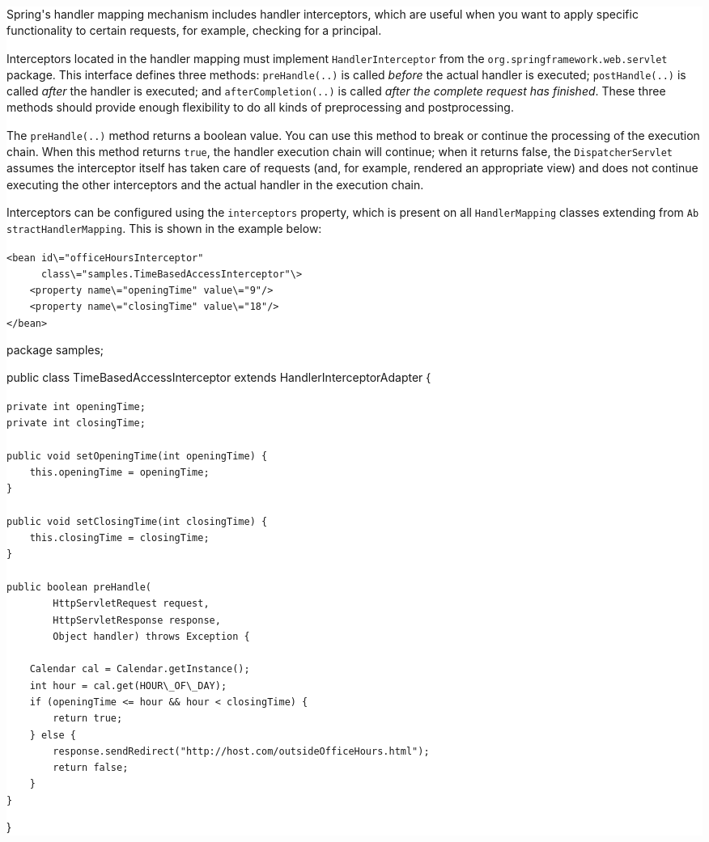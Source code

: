 Spring's handler mapping mechanism includes handler interceptors, which are useful when you want to apply specific functionality to certain requests, for example, checking for a principal.

Interceptors located in the handler mapping must implement `HandlerInterceptor` from the `org.springframework.web.servlet` package. This interface defines three methods: `preHandle(..)` is called _before_ the actual handler is executed; `postHandle(..)` is called _after_ the handler is executed; and `afterCompletion(..)` is called _after the complete request has finished_. These three methods should provide enough flexibility to do all kinds of preprocessing and postprocessing.

The `preHandle(..)` method returns a boolean value. You can use this method to break or continue the processing of the execution chain. When this method returns `true`, the handler execution chain will continue; when it returns false, the `DispatcherServlet` assumes the interceptor itself has taken care of requests (and, for example, rendered an appropriate view) and does not continue executing the other interceptors and the actual handler in the execution chain.

Interceptors can be configured using the `interceptors` property, which is present on all `HandlerMapping` classes extending from `AbstractHandlerMapping`. This is shown in the example below:

<beans>
    <bean id\="handlerMapping"
          class\="org.springframework.web.servlet.mvc.method.annotation.RequestMappingHandlerMapping"\>
        <property name\="interceptors"\>
            <list>
                <ref bean\="officeHoursInterceptor"/>
            </list>
        </property>
    </bean>

    <bean id\="officeHoursInterceptor"
          class\="samples.TimeBasedAccessInterceptor"\>
        <property name\="openingTime" value\="9"/>
        <property name\="closingTime" value\="18"/>
    </bean>
<beans>

package samples;

public class TimeBasedAccessInterceptor extends HandlerInterceptorAdapter {

    private int openingTime;
    private int closingTime;

    public void setOpeningTime(int openingTime) {
        this.openingTime = openingTime;
    }

    public void setClosingTime(int closingTime) {
        this.closingTime = closingTime;
    }

    public boolean preHandle(
            HttpServletRequest request,
            HttpServletResponse response,
            Object handler) throws Exception {

        Calendar cal = Calendar.getInstance();
        int hour = cal.get(HOUR\_OF\_DAY);
        if (openingTime <= hour && hour < closingTime) {
            return true;
        } else {
            response.sendRedirect("http://host.com/outsideOfficeHours.html");
            return false;
        }
    }
}
